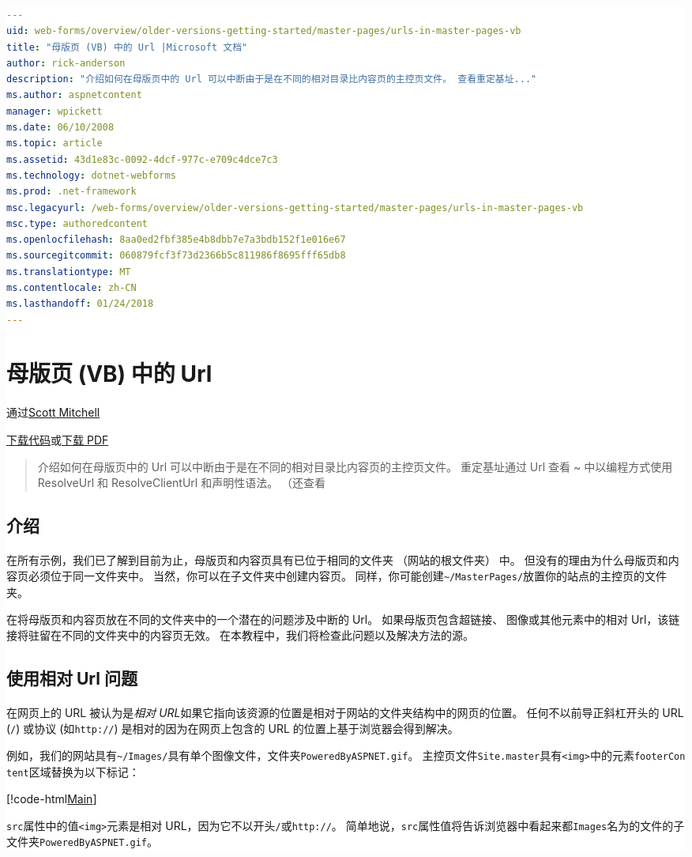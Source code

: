```yaml
---
uid: web-forms/overview/older-versions-getting-started/master-pages/urls-in-master-pages-vb
title: "母版页 (VB) 中的 Url |Microsoft 文档"
author: rick-anderson
description: "介绍如何在母版页中的 Url 可以中断由于是在不同的相对目录比内容页的主控页文件。 查看重定基址..."
ms.author: aspnetcontent
manager: wpickett
ms.date: 06/10/2008
ms.topic: article
ms.assetid: 43d1e83c-0092-4dcf-977c-e709c4dce7c3
ms.technology: dotnet-webforms
ms.prod: .net-framework
msc.legacyurl: /web-forms/overview/older-versions-getting-started/master-pages/urls-in-master-pages-vb
msc.type: authoredcontent
ms.openlocfilehash: 8aa0ed2fbf385e4b8dbb7e7a3bdb152f1e016e67
ms.sourcegitcommit: 060879fcf3f73d2366b5c811986f8695fff65db8
ms.translationtype: MT
ms.contentlocale: zh-CN
ms.lasthandoff: 01/24/2018
---
```

<a name="urls-in-master-pages-vb"></a>母版页 (VB) 中的 Url
====================
通过[Scott Mitchell](https://twitter.com/ScottOnWriting)

[下载代码](http://download.microsoft.com/download/e/e/f/eef369f5-743a-4a52-908f-b6532c4ce0a4/ASPNET_MasterPages_Tutorial_04_VB.zip)或[下载 PDF](http://download.microsoft.com/download/8/f/6/8f6349e4-6554-405a-bcd7-9b094ba5089a/ASPNET_MasterPages_Tutorial_04_VB.pdf)

> 介绍如何在母版页中的 Url 可以中断由于是在不同的相对目录比内容页的主控页文件。 重定基址通过 Url 查看 ~ 中以编程方式使用 ResolveUrl 和 ResolveClientUrl 和声明性语法。 （还查看


## <a name="introduction"></a>介绍

在所有示例，我们已了解到目前为止，母版页和内容页具有已位于相同的文件夹 （网站的根文件夹） 中。 但没有的理由为什么母版页和内容页必须位于同一文件夹中。 当然，你可以在子文件夹中创建内容页。 同样，你可能创建`~/MasterPages/`放置你的站点的主控页的文件夹。

在将母版页和内容页放在不同的文件夹中的一个潜在的问题涉及中断的 Url。 如果母版页包含超链接、 图像或其他元素中的相对 Url，该链接将驻留在不同的文件夹中的内容页无效。 在本教程中，我们将检查此问题以及解决方法的源。

## <a name="the-problem-with-relative-urls"></a>使用相对 Url 问题

在网页上的 URL 被认为是*相对 URL*如果它指向该资源的位置是相对于网站的文件夹结构中的网页的位置。 任何不以前导正斜杠开头的 URL (`/`) 或协议 (如`http://`) 是相对的因为在网页上包含的 URL 的位置上基于浏览器会得到解决。

例如，我们的网站具有`~/Images/`具有单个图像文件，文件夹`PoweredByASPNET.gif`。 主控页文件`Site.master`具有`<img>`中的元素`footerContent`区域替换为以下标记：


[!code-html[Main](urls-in-master-pages-vb/samples/sample1.html)]

`src`属性中的值`<img>`元素是相对 URL，因为它不以开头`/`或`http://`。 简单地说，`src`属性值将告诉浏览器中看起来都`Images`名为的文件的子文件夹`PoweredByASPNET.gif`。
